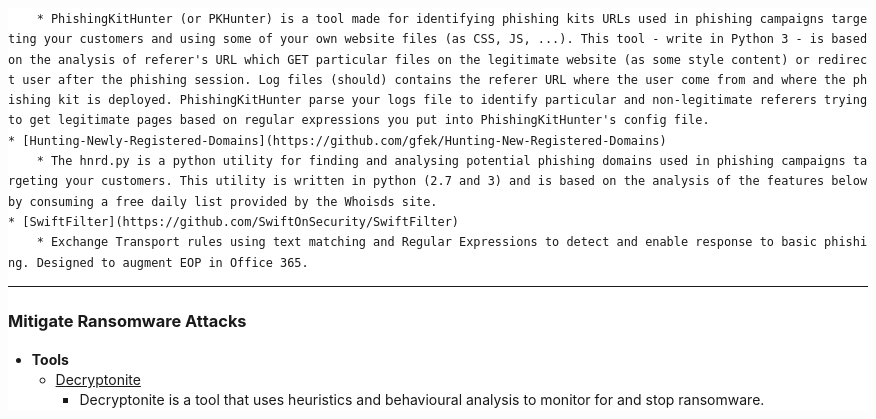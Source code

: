 		* PhishingKitHunter (or PKHunter) is a tool made for identifying phishing kits URLs used in phishing campaigns targeting your customers and using some of your own website files (as CSS, JS, ...). This tool - write in Python 3 - is based on the analysis of referer's URL which GET particular files on the legitimate website (as some style content) or redirect user after the phishing session. Log files (should) contains the referer URL where the user come from and where the phishing kit is deployed. PhishingKitHunter parse your logs file to identify particular and non-legitimate referers trying to get legitimate pages based on regular expressions you put into PhishingKitHunter's config file.
	* [Hunting-Newly-Registered-Domains](https://github.com/gfek/Hunting-New-Registered-Domains)
		* The hnrd.py is a python utility for finding and analysing potential phishing domains used in phishing campaigns targeting your customers. This utility is written in python (2.7 and 3) and is based on the analysis of the features below by consuming a free daily list provided by the Whoisds site.
	* [SwiftFilter](https://github.com/SwiftOnSecurity/SwiftFilter)
		* Exchange Transport rules using text matching and Regular Expressions to detect and enable response to basic phishing. Designed to augment EOP in Office 365.














































------------------------------------------------------------------------------------------------------------------------------
### <a name="ransomware"></a>Mitigate Ransomware Attacks
* **Tools**
	* [Decryptonite](https://github.com/DecryptoniteTeam/Decryptonite)
		* Decryptonite is a tool that uses heuristics and behavioural analysis to monitor for and stop ransomware.







